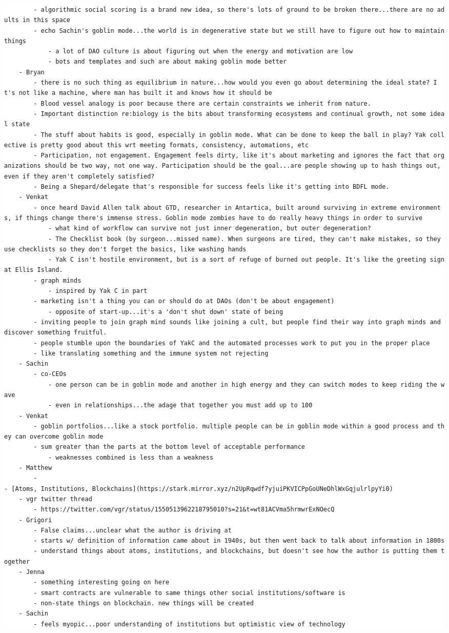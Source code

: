             - algorithmic social scoring is a brand new idea, so there's lots of ground to be broken there...there are no adults in this space
            - echo Sachin's goblin mode...the world is in degenerative state but we still have to figure out how to maintain things
                - a lot of DAO culture is about figuring out when the energy and motivation are low
                - bots and templates and such are about making goblin mode better
        - Bryan
            - there is no such thing as equilibrium in nature...how would you even go about determining the ideal state? It's not like a machine, where man has built it and knows how it should be
            - Blood vessel analogy is poor because there are certain constraints we inherit from nature. 
            - Important distinction re:biology is the bits about transforming ecosystems and continual growth, not some ideal state
            - The stuff about habits is good, especially in goblin mode. What can be done to keep the ball in play? Yak collective is pretty good about this wrt meeting formats, consistency, automations, etc
            - Participation, not engagement. Engagement feels dirty, like it's about marketing and ignores the fact that organizations should be two way, not one way. Participation should be the goal...are people showing up to hash things out, even if they aren't completely satisfied?
            - Being a Shepard/delegate that's responsible for success feels like it's getting into BDFL mode.
        - Venkat
            - once heard David Allen talk about GTD, researcher in Antartica, built around surviving in extreme environments, if things change there's immense stress. Goblin mode zombies have to do really heavy things in order to survive
                - what kind of workflow can survive not just inner degeneration, but outer degeneration?
                - The Checklist book (by surgeon...missed name). When surgeons are tired, they can't make mistakes, so they use checklists so they don't forget the basics, like washing hands
                - Yak C isn't hostile environment, but is a sort of refuge of burned out people. It's like the greeting sign at Ellis Island.
            - graph minds
                - inspired by Yak C in part
            - marketing isn't a thing you can or should do at DAOs (don't be about engagement)
                - opposite of start-up...it's a 'don't shut down' state of being
            - inviting people to join graph mind sounds like joining a cult, but people find their way into graph minds and discover something fruitful.
            - people stumble upon the boundaries of YakC and the automated processes work to put you in the proper place
            - like translating something and the immune system not rejecting
        - Sachin
            - co-CEOs
                - one person can be in goblin mode and another in high energy and they can switch modes to keep riding the wave
                - even in relationships...the adage that together you must add up to 100
        - Venkat
            - goblin portfolios...like a stock portfolio. multiple people can be in goblin mode within a good process and they can overcome goblin mode
            - sum greater than the parts at the bottom level of acceptable performance
                - weaknesses combined is less than a weakness
        - Matthew
            - 
    - [Atoms, Institutions, Blockchains](https://stark.mirror.xyz/n2UpRqwdf7yjuiPKVICPpGoUNeDhlWxGqjulrlpyYi0)
        - vgr twitter thread
            - https://twitter.com/vgr/status/1550513962218795010?s=21&t=wt81ACVma5hrmwrExNOecQ
        - Grigori
            - False claims...unclear what the author is driving at
            - starts w/ definition of information came about in 1940s, but then went back to talk about information in 1800s
            - understand things about atoms, institutions, and blockchains, but doesn't see how the author is putting them together
        - Jenna
            - something interesting going on here
            - smart contracts are vulnerable to same things other social institutions/software is
            - non-state things on blockchain. new things will be created
        - Sachin
            - feels myopic...poor understanding of institutions but optimistic view of technology